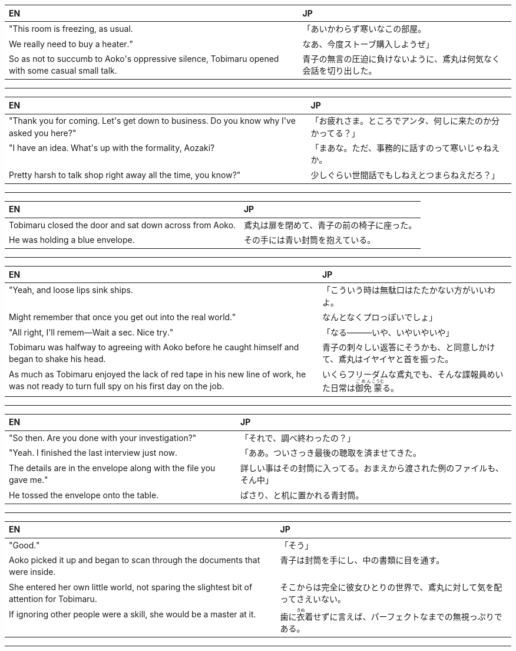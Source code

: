 |EN|JP|
|:--------|:--------|
|"This room is freezing, as usual.|「あいかわらず寒いなこの部屋。|
|We really need to buy a heater."|なあ、今度ストーブ購入しようぜ」|
|So as not to succumb to Aoko's oppressive silence, Tobimaru opened with some casual small talk.|青子の無言の圧迫に負けないように、鳶丸は何気なく会話を切り出した。|

---

|EN|JP|
|:--------|:--------|
|"Thank you for coming. Let's get down to business. Do you know why I've asked you here?"|「お疲れさま。ところでアンタ、何しに来たのか分かってる？」|
|"I have an idea. What's up with the formality, Aozaki?|「まあな。ただ、事務的に話すのって寒いじゃねえか。|
|Pretty harsh to talk shop right away all the time, you know?"|少しぐらい世間話でもしねえとつまらねえだろ？」|

---

|EN|JP|
|:--------|:--------|
|Tobimaru closed the door and sat down across from Aoko.|鳶丸は扉を閉めて、青子の前の椅子に座った。|
|He was holding a blue envelope.|その手には青い封筒を抱えている。|

---

|EN|JP|
|:--------|:--------|
|"Yeah, and loose lips sink ships.|「こういう時は無駄口はたたかない方がいいわよ。|
|Might remember that once you get out into the real world."|なんとなくプロっぽいでしょ」|
|"All right, I'll remem―Wait a sec. Nice try."|「なる―――いや、いやいやいや」|
|Tobimaru was halfway to agreeing with Aoko before he caught himself and began to shake his head.|青子の刺々しい返答にそうかも、と同意しかけて、鳶丸はイヤイヤと首を振った。|
|As much as Tobimaru enjoyed the lack of red tape in his new line of work, he was not ready to turn full spy on his first day on the job.|いくらフリーダムな鳶丸でも、そんな諜報員めいた日常は<ruby>御免<rt>ごめん</rt></ruby><ruby>蒙<rt>こうむ</rt></ruby>る。|

---

|EN|JP|
|:--------|:--------|
|"So then. Are you done with your investigation?"|「それで、調べ終わったの？」|
|"Yeah. I finished the last interview just now.|「ああ。ついさっき最後の聴取を済ませてきた。|
|The details are in the envelope along with the file you gave me."|詳しい事はその封筒に入ってる。おまえから渡された例のファイルも、そん中」|
|He tossed the envelope onto the table.|ぱさり、と机に置かれる青封筒。|

---

|EN|JP|
|:--------|:--------|
|"Good."|「そう」|
|Aoko picked it up and began to scan through the documents that were inside.|青子は封筒を手にし、中の書類に目を通す。|
|She entered her own little world, not sparing the slightest bit of attention for Tobimaru.|そこからは完全に彼女ひとりの世界で、鳶丸に対して気を配ってさえいない。|
|If ignoring other people were a skill, she would be a master at it.|歯に<ruby>衣<rt>きぬ</rt></ruby>着せずに言えば、パーフェクトなまでの無視っぷりである。|

---